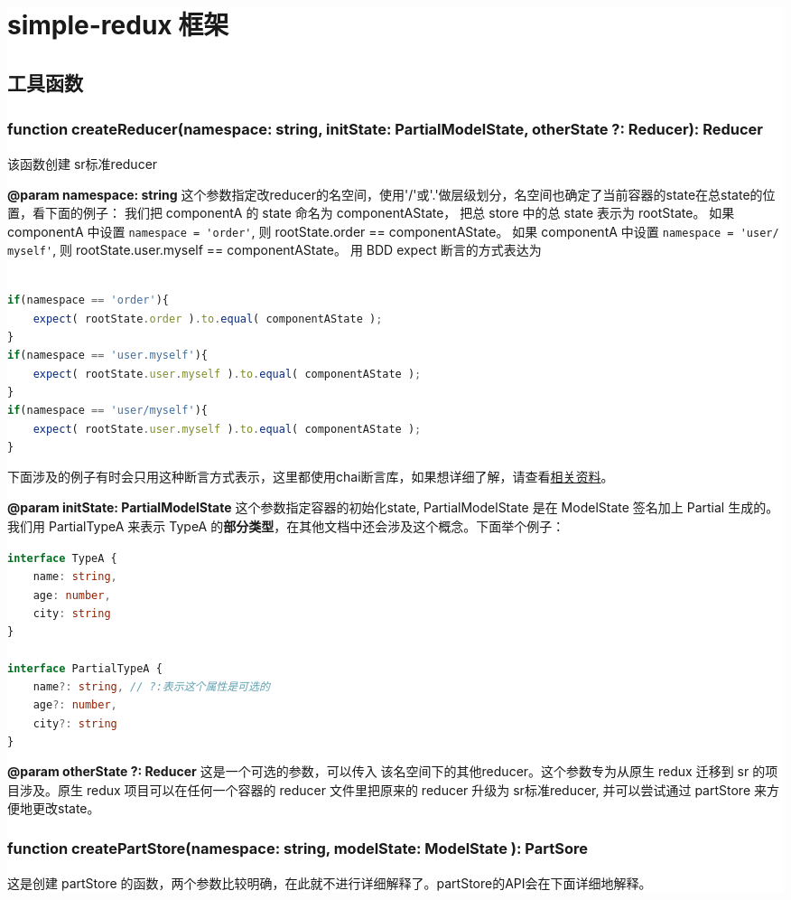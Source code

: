 # simple-redux 框架

## 工具函数

### function createReducer(namespace: string, initState: PartialModelState, otherState ?: Reducer): Reducer
该函数创建 sr标准reducer

**@param namespace: string**  这个参数指定改reducer的名空间，使用'/'或'.'做层级划分，名空间也确定了当前容器的state在总state的位置，看下面的例子：
我们把 componentA 的 state 命名为 componentAState， 把总 store 中的总 state 表示为 rootState。
如果 componentA 中设置 `namespace = 'order'`, 则 rootState.order == componentAState。
如果 componentA 中设置 `namespace = 'user/myself'`, 则 rootState.user.myself == componentAState。
用 BDD expect 断言的方式表达为

```javascript

if(namespace == 'order'){
	expect( rootState.order ).to.equal( componentAState );
}
if(namespace == 'user.myself'){
	expect( rootState.user.myself ).to.equal( componentAState );
}
if(namespace == 'user/myself'){
	expect( rootState.user.myself ).to.equal( componentAState );
}

```
下面涉及的例子有时会只用这种断言方式表示，这里都使用chai断言库，如果想详细了解，请查看[相关资料](http://chaijs.com/api/bdd/)。

**@param initState: PartialModelState** 这个参数指定容器的初始化state, PartialModelState 是在 ModelState 签名加上 Partial 生成的。我们用 PartialTypeA 来表示 TypeA 的**部分类型**，在其他文档中还会涉及这个概念。下面举个例子：

```typescript
interface TypeA {
	name: string,
	age: number,
	city: string
}

interface PartialTypeA {
	name?: string, // ?:表示这个属性是可选的
	age?: number,
	city?: string
}

```

**@param otherState ?: Reducer** 这是一个可选的参数，可以传入 该名空间下的其他reducer。这个参数专为从原生 redux 迁移到 sr 的项目涉及。原生 redux 项目可以在任何一个容器的 reducer 文件里把原来的 reducer 升级为 sr标准reducer, 并可以尝试通过 partStore 来方便地更改state。

### function createPartStore(namespace: string, modelState: ModelState ): PartSore
这是创建 partStore 的函数，两个参数比较明确，在此就不进行详细解释了。partStore的API会在下面详细地解释。
